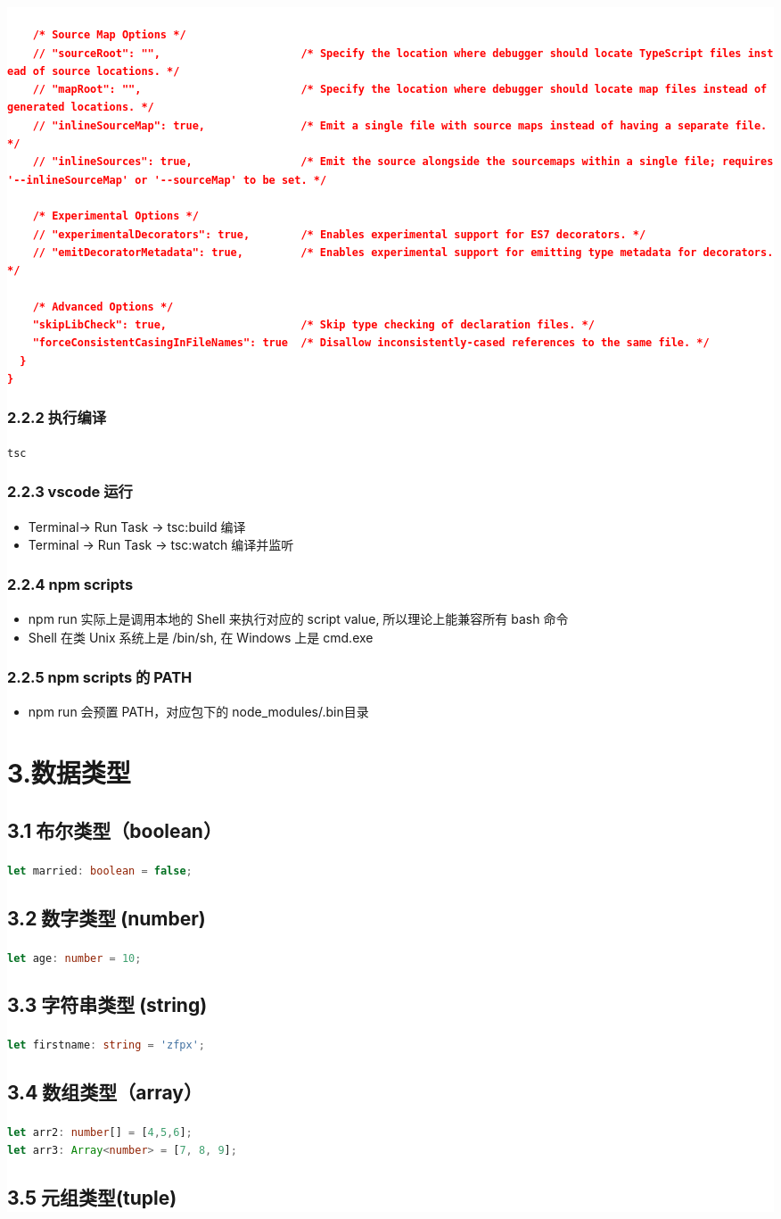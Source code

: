 ```json

    /* Source Map Options */
    // "sourceRoot": "",                      /* Specify the location where debugger should locate TypeScript files instead of source locations. */
    // "mapRoot": "",                         /* Specify the location where debugger should locate map files instead of generated locations. */
    // "inlineSourceMap": true,               /* Emit a single file with source maps instead of having a separate file. */
    // "inlineSources": true,                 /* Emit the source alongside the sourcemaps within a single file; requires '--inlineSourceMap' or '--sourceMap' to be set. */

    /* Experimental Options */
    // "experimentalDecorators": true,        /* Enables experimental support for ES7 decorators. */
    // "emitDecoratorMetadata": true,         /* Enables experimental support for emitting type metadata for decorators. */

    /* Advanced Options */
    "skipLibCheck": true,                     /* Skip type checking of declaration files. */
    "forceConsistentCasingInFileNames": true  /* Disallow inconsistently-cased references to the same file. */
  }
}
```
### 2.2.2 执行编译
```js
tsc
```
### 2.2.3 vscode 运行
- Terminal-> Run Task -> tsc:build 编译
- Terminal -> Run Task -> tsc:watch 编译并监听
### 2.2.4 npm scripts
- npm run 实际上是调用本地的 Shell 来执行对应的 script value, 所以理论上能兼容所有 bash 命令
- Shell 在类 Unix 系统上是 /bin/sh, 在 Windows 上是 cmd.exe
### 2.2.5 npm scripts 的 PATH
- npm run 会预置 PATH，对应包下的 node_modules/.bin目录
# 3.数据类型
## 3.1 布尔类型（boolean）
```ts
let married: boolean = false;
```
## 3.2 数字类型 (number)
```ts
let age: number = 10;
```
## 3.3 字符串类型 (string)
```ts
let firstname: string = 'zfpx';
```
## 3.4 数组类型（array）
```ts
let arr2: number[] = [4,5,6];
let arr3: Array<number> = [7, 8, 9];
```
## 3.5 元组类型(tuple)